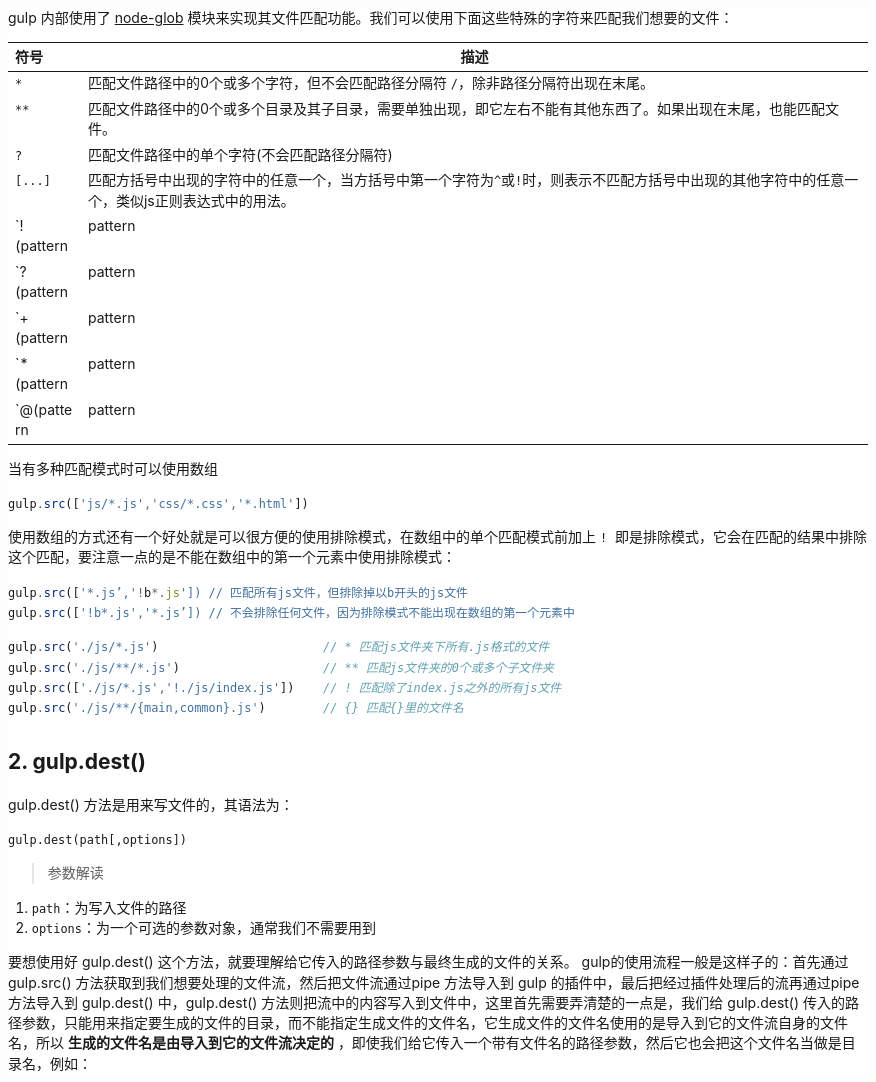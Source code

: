 gulp 内部使用了 [node-glob](https://github.com/isaacs/node-glob) 模块来实现其文件匹配功能。我们可以使用下面这些特殊的字符来匹配我们想要的文件：

| 符号                           | 描述                                       |
| :--------------------------- | ---------------------------------------- |
| `*`                          | 匹配文件路径中的0个或多个字符，但不会匹配路径分隔符 `/`，除非路径分隔符出现在末尾。 |
| `**`                         | 匹配文件路径中的0个或多个目录及其子目录，需要单独出现，即它左右不能有其他东西了。如果出现在末尾，也能匹配文件。 |
| `?`                          | 匹配文件路径中的单个字符(不会匹配路径分隔符)                  |
| `[...]`                      | 匹配方括号中出现的字符中的任意一个，当方括号中第一个字符为`^`或`!`时，则表示不匹配方括号中出现的其他字符中的任意一个，类似js正则表达式中的用法。 |
| `!(pattern|pattern|pattern)` | 匹配任何与括号中给定的任一模式都不匹配的                     |
| `?(pattern|pattern|pattern)` | 匹配括号中给定的任一模式0次或1次，类似于js正则中的  “ (pattern\|pattern\|pattern)? ” |
| `+(pattern|pattern|pattern)` | 匹配括号中给定的任一模式至少1次，类似于js正则中的     “(pattern\|pattern\|pattern)+” |
| `*(pattern|pattern|pattern)` | 匹配括号中给定的任一模式0次或多次，类似于js正则中的 “(pattern\|pattern\|pattern)\*” |
| `@(pattern|pattern|pattern)` | 匹配括号中给定的任一模式1次，类似于js正则中的   “(pattern\|pattern\|pattern)” |


当有多种匹配模式时可以使用数组

```javascript
gulp.src(['js/*.js','css/*.css','*.html'])
```

使用数组的方式还有一个好处就是可以很方便的使用排除模式，在数组中的单个匹配模式前加上  `!`  即是排除模式，它会在匹配的结果中排除这个匹配，要注意一点的是不能在数组中的第一个元素中使用排除模式：

```javascript
gulp.src(['*.js’,'!b*.js']) // 匹配所有js文件，但排除掉以b开头的js文件
gulp.src(['!b*.js','*.js’]) // 不会排除任何文件，因为排除模式不能出现在数组的第一个元素中
```

```javascript
gulp.src('./js/*.js')                       // * 匹配js文件夹下所有.js格式的文件
gulp.src('./js/**/*.js')                    // ** 匹配js文件夹的0个或多个子文件夹
gulp.src(['./js/*.js','!./js/index.js'])    // ! 匹配除了index.js之外的所有js文件
gulp.src('./js/**/{main,common}.js')        // {} 匹配{}里的文件名
```

## 2. gulp.dest()

gulp.dest() 方法是用来写文件的，其语法为：

```
gulp.dest(path[,options])
```

> 参数解读

1. `path`：为写入文件的路径
2. `options`：为一个可选的参数对象，通常我们不需要用到

要想使用好 gulp.dest() 这个方法，就要理解给它传入的路径参数与最终生成的文件的关系。
gulp的使用流程一般是这样子的：首先通过 gulp.src() 方法获取到我们想要处理的文件流，然后把文件流通过pipe 方法导入到 gulp 的插件中，最后把经过插件处理后的流再通过pipe方法导入到 gulp.dest() 中，gulp.dest() 方法则把流中的内容写入到文件中，这里首先需要弄清楚的一点是，我们给 gulp.dest() 传入的路径参数，只能用来指定要生成的文件的目录，而不能指定生成文件的文件名，它生成文件的文件名使用的是导入到它的文件流自身的文件名，所以 **生成的文件名是由导入到它的文件流决定的** ，即使我们给它传入一个带有文件名的路径参数，然后它也会把这个文件名当做是目录名，例如：
